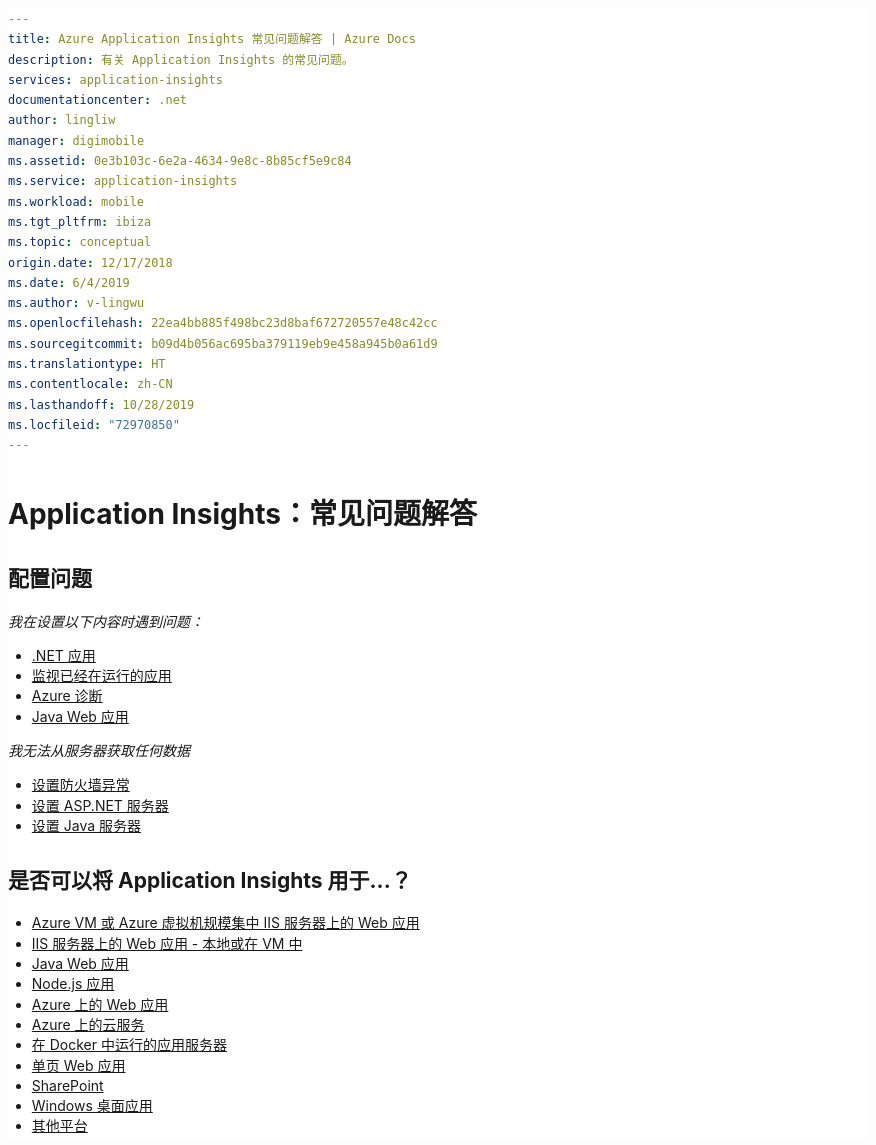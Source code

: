 ```yaml
---
title: Azure Application Insights 常见问题解答 | Azure Docs
description: 有关 Application Insights 的常见问题。
services: application-insights
documentationcenter: .net
author: lingliw
manager: digimobile
ms.assetid: 0e3b103c-6e2a-4634-9e8c-8b85cf5e9c84
ms.service: application-insights
ms.workload: mobile
ms.tgt_pltfrm: ibiza
ms.topic: conceptual
origin.date: 12/17/2018
ms.date: 6/4/2019
ms.author: v-lingwu
ms.openlocfilehash: 22ea4bb885f498bc23d8baf672720557e48c42cc
ms.sourcegitcommit: b09d4b056ac695ba379119eb9e458a945b0a61d9
ms.translationtype: HT
ms.contentlocale: zh-CN
ms.lasthandoff: 10/28/2019
ms.locfileid: "72970850"
---
```

# <a name="application-insights-frequently-asked-questions"></a>Application Insights：常见问题解答

## <a name="configuration-problems"></a>配置问题
*我在设置以下内容时遇到问题：*

* [.NET 应用](asp-net-troubleshoot-no-data.md)
* [监视已经在运行的应用](monitor-performance-live-website-now.md#troubleshoot)
* [Azure 诊断](../../azure-monitor/platform/diagnostics-extension-to-application-insights.md)
* [Java Web 应用](java-troubleshoot.md)

*我无法从服务器获取任何数据*

* [设置防火墙异常](ip-addresses.md)
* [设置 ASP.NET 服务器](monitor-performance-live-website-now.md)
* [设置 Java 服务器](java-agent.md)

## <a name="can-i-use-application-insights-with-"></a>是否可以将 Application Insights 用于...？

* [Azure VM 或 Azure 虚拟机规模集中 IIS 服务器上的 Web 应用](azure-vm-vmss-apps.md)
* [IIS 服务器上的 Web 应用 - 本地或在 VM 中](asp-net.md)
* [Java Web 应用](java-get-started.md)
* [Node.js 应用](nodejs.md)
* [Azure 上的 Web 应用](azure-web-apps.md)
* [Azure 上的云服务](cloudservices.md)
* [在 Docker 中运行的应用服务器](docker.md)
* [单页 Web 应用](javascript.md)
* [SharePoint](sharepoint.md)
* [Windows 桌面应用](windows-desktop.md)
* [其他平台](platforms.md)
